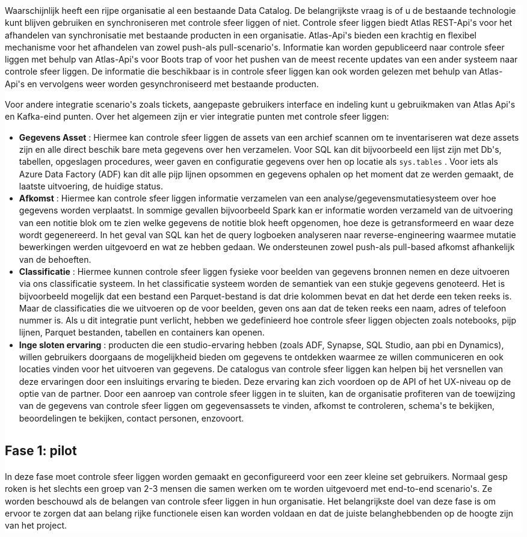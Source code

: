 Waarschijnlijk heeft een rijpe organisatie al een bestaande Data Catalog. De belangrijkste vraag is of u de bestaande technologie kunt blijven gebruiken en synchroniseren met controle sfeer liggen of niet. Controle sfeer liggen biedt Atlas REST-Api's voor het afhandelen van synchronisatie met bestaande producten in een organisatie. Atlas-Api's bieden een krachtig en flexibel mechanisme voor het afhandelen van zowel push-als pull-scenario's. Informatie kan worden gepubliceerd naar controle sfeer liggen met behulp van Atlas-Api's voor Boots trap of voor het pushen van de meest recente updates van een ander systeem naar controle sfeer liggen. De informatie die beschikbaar is in controle sfeer liggen kan ook worden gelezen met behulp van Atlas-Api's en vervolgens weer worden gesynchroniseerd met bestaande producten. 

Voor andere integratie scenario's zoals tickets, aangepaste gebruikers interface en indeling kunt u gebruikmaken van Atlas Api's en Kafka-eind punten. Over het algemeen zijn er vier integratie punten met controle sfeer liggen:

* **Gegevens Asset** : Hiermee kan controle sfeer liggen de assets van een archief scannen om te inventariseren wat deze assets zijn en alle direct beschik bare meta gegevens over hen verzamelen. Voor SQL kan dit bijvoorbeeld een lijst zijn met Db's, tabellen, opgeslagen procedures, weer gaven en configuratie gegevens over hen op locatie als `sys.tables` . Voor iets als Azure Data Factory (ADF) kan dit alle pijp lijnen opsommen en gegevens ophalen op het moment dat ze werden gemaakt, de laatste uitvoering, de huidige status.
* **Afkomst** : Hiermee kan controle sfeer liggen informatie verzamelen van een analyse/gegevensmutatiesysteem over hoe gegevens worden verplaatst. In sommige gevallen bijvoorbeeld Spark kan er informatie worden verzameld van de uitvoering van een notitie blok om te zien welke gegevens de notitie blok heeft opgenomen, hoe deze is getransformeerd en waar deze wordt gegenereerd. In het geval van SQL kan het de query logboeken analyseren naar reverse-engineering waarmee mutatie bewerkingen werden uitgevoerd en wat ze hebben gedaan. We ondersteunen zowel push-als pull-based afkomst afhankelijk van de behoeften.
* **Classificatie** : Hiermee kunnen controle sfeer liggen fysieke voor beelden van gegevens bronnen nemen en deze uitvoeren via ons classificatie systeem. In het classificatie systeem worden de semantiek van een stukje gegevens genoteerd. Het is bijvoorbeeld mogelijk dat een bestand een Parquet-bestand is dat drie kolommen bevat en dat het derde een teken reeks is. Maar de classificaties die we uitvoeren op de voor beelden, geven ons aan dat de teken reeks een naam, adres of telefoon nummer is. Als u dit integratie punt verlicht, hebben we gedefinieerd hoe controle sfeer liggen objecten zoals notebooks, pijp lijnen, Parquet bestanden, tabellen en containers kan openen.
* **Inge sloten ervaring** : producten die een studio-ervaring hebben (zoals ADF, Synapse, SQL Studio, aan pbi en Dynamics), willen gebruikers doorgaans de mogelijkheid bieden om gegevens te ontdekken waarmee ze willen communiceren en ook locaties vinden voor het uitvoeren van gegevens. De catalogus van controle sfeer liggen kan helpen bij het versnellen van deze ervaringen door een insluitings ervaring te bieden. Deze ervaring kan zich voordoen op de API of het UX-niveau op de optie van de partner. Door een aanroep van controle sfeer liggen in te sluiten, kan de organisatie profiteren van de toewijzing van de gegevens van controle sfeer liggen om gegevensassets te vinden, afkomst te controleren, schema's te bekijken, beoordelingen te bekijken, contact personen, enzovoort.

## <a name="phase-1-pilot"></a>Fase 1: pilot

In deze fase moet controle sfeer liggen worden gemaakt en geconfigureerd voor een zeer kleine set gebruikers. Normaal gesp roken is het slechts een groep van 2-3 mensen die samen werken om te worden uitgevoerd met end-to-end scenario's. Ze worden beschouwd als de belangen van controle sfeer liggen in hun organisatie. Het belangrijkste doel van deze fase is om ervoor te zorgen dat aan belang rijke functionele eisen kan worden voldaan en dat de juiste belanghebbenden op de hoogte zijn van het project.
